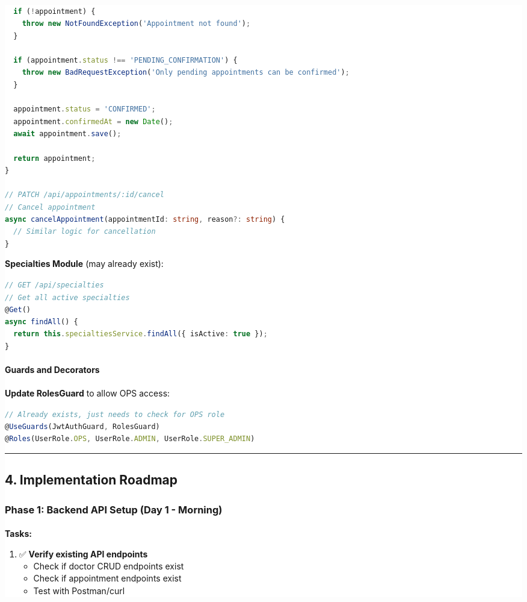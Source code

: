 ```typescript
  if (!appointment) {
    throw new NotFoundException('Appointment not found');
  }

  if (appointment.status !== 'PENDING_CONFIRMATION') {
    throw new BadRequestException('Only pending appointments can be confirmed');
  }

  appointment.status = 'CONFIRMED';
  appointment.confirmedAt = new Date();
  await appointment.save();

  return appointment;
}

// PATCH /api/appointments/:id/cancel
// Cancel appointment
async cancelAppointment(appointmentId: string, reason?: string) {
  // Similar logic for cancellation
}
```

**Specialties Module** (may already exist):
```typescript
// GET /api/specialties
// Get all active specialties
@Get()
async findAll() {
  return this.specialtiesService.findAll({ isActive: true });
}
```

#### **Guards and Decorators**

**Update RolesGuard** to allow OPS access:
```typescript
// Already exists, just needs to check for OPS role
@UseGuards(JwtAuthGuard, RolesGuard)
@Roles(UserRole.OPS, UserRole.ADMIN, UserRole.SUPER_ADMIN)
```

---

## 4. Implementation Roadmap

### Phase 1: Backend API Setup (Day 1 - Morning)

**Tasks:**
1. ✅ **Verify existing API endpoints**
   - Check if doctor CRUD endpoints exist
   - Check if appointment endpoints exist
   - Test with Postman/curl
